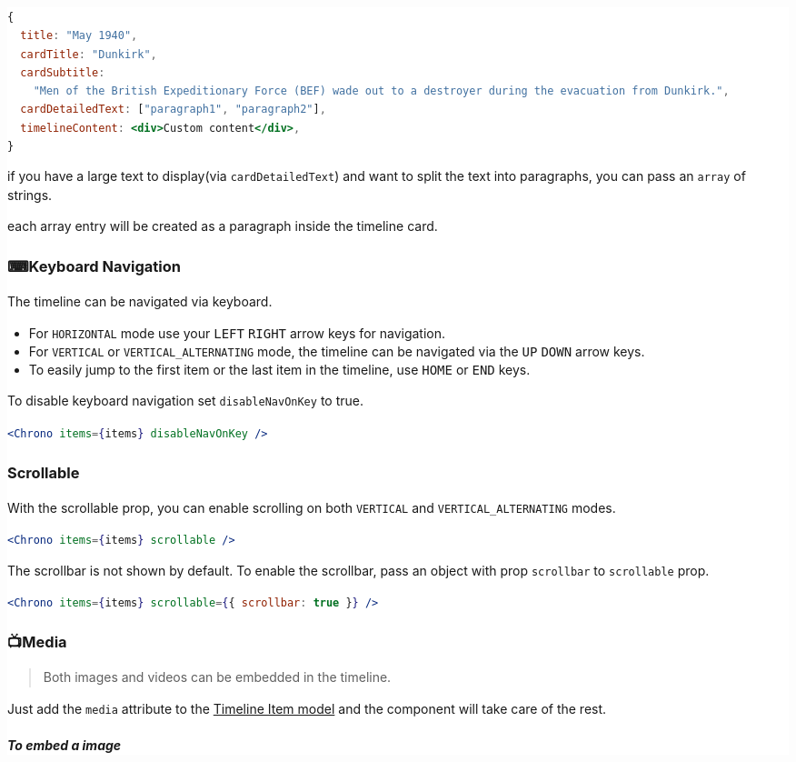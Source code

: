 ```jsx
{
  title: "May 1940",
  cardTitle: "Dunkirk",
  cardSubtitle:
    "Men of the British Expeditionary Force (BEF) wade out to a destroyer during the evacuation from Dunkirk.",
  cardDetailedText: ["paragraph1", "paragraph2"],
  timelineContent: <div>Custom content</div>,
}
```

if you have a large text to display(via `cardDetailedText`) and want to split the text into paragraphs, you can pass an `array` of strings.

each array entry will be created as a paragraph inside the timeline card.

### ⌨Keyboard Navigation

The timeline can be navigated via keyboard.

- For `HORIZONTAL` mode use your <kbd>LEFT</kbd> <kbd>RIGHT</kbd> arrow keys for navigation.
- For `VERTICAL` or `VERTICAL_ALTERNATING` mode, the timeline can be navigated via the <kbd>UP</kbd> <kbd>DOWN</kbd> arrow keys.
- To easily jump to the first item or the last item in the timeline, use <kbd>HOME</kbd> or <kbd>END</kbd> keys.

To disable keyboard navigation set `disableNavOnKey` to true.

```jsx
<Chrono items={items} disableNavOnKey />
```

### Scrollable

With the scrollable prop, you can enable scrolling on both `VERTICAL` and `VERTICAL_ALTERNATING` modes.

```jsx
<Chrono items={items} scrollable />
```

The scrollbar is not shown by default. To enable the scrollbar, pass an object with prop `scrollbar` to `scrollable` prop.

```jsx
<Chrono items={items} scrollable={{ scrollbar: true }} />
```

### 📺Media

> Both images and videos can be embedded in the timeline.

Just add the `media` attribute to the [Timeline Item model](#timeline-item-model) and the component will take care of the rest.

<h5>
  To embed a image
</h5>
